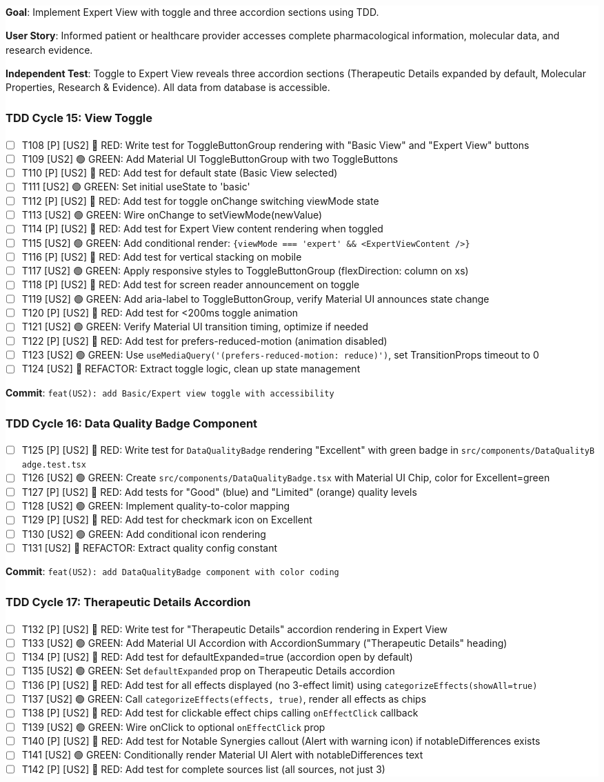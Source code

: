 **Goal**: Implement Expert View with toggle and three accordion sections using TDD.

**User Story**: Informed patient or healthcare provider accesses complete pharmacological information, molecular data, and research evidence.

**Independent Test**: Toggle to Expert View reveals three accordion sections (Therapeutic Details expanded by default, Molecular Properties, Research & Evidence). All data from database is accessible.

### TDD Cycle 15: View Toggle

- [ ] T108 [P] [US2] 🔴 RED: Write test for ToggleButtonGroup rendering with "Basic View" and "Expert View" buttons
- [ ] T109 [US2] 🟢 GREEN: Add Material UI ToggleButtonGroup with two ToggleButtons
- [ ] T110 [P] [US2] 🔴 RED: Add test for default state (Basic View selected)
- [ ] T111 [US2] 🟢 GREEN: Set initial useState to 'basic'
- [ ] T112 [P] [US2] 🔴 RED: Add test for toggle onChange switching viewMode state
- [ ] T113 [US2] 🟢 GREEN: Wire onChange to setViewMode(newValue)
- [ ] T114 [P] [US2] 🔴 RED: Add test for Expert View content rendering when toggled
- [ ] T115 [US2] 🟢 GREEN: Add conditional render: `{viewMode === 'expert' && <ExpertViewContent />}`
- [ ] T116 [P] [US2] 🔴 RED: Add test for vertical stacking on mobile
- [ ] T117 [US2] 🟢 GREEN: Apply responsive styles to ToggleButtonGroup (flexDirection: column on xs)
- [ ] T118 [P] [US2] 🔴 RED: Add test for screen reader announcement on toggle
- [ ] T119 [US2] 🟢 GREEN: Add aria-label to ToggleButtonGroup, verify Material UI announces state change
- [ ] T120 [P] [US2] 🔴 RED: Add test for <200ms toggle animation
- [ ] T121 [US2] 🟢 GREEN: Verify Material UI transition timing, optimize if needed
- [ ] T122 [P] [US2] 🔴 RED: Add test for prefers-reduced-motion (animation disabled)
- [ ] T123 [US2] 🟢 GREEN: Use `useMediaQuery('(prefers-reduced-motion: reduce)')`, set TransitionProps timeout to 0
- [ ] T124 [US2] 🔵 REFACTOR: Extract toggle logic, clean up state management

**Commit**: `feat(US2): add Basic/Expert view toggle with accessibility`

### TDD Cycle 16: Data Quality Badge Component

- [ ] T125 [P] [US2] 🔴 RED: Write test for `DataQualityBadge` rendering "Excellent" with green badge in `src/components/DataQualityBadge.test.tsx`
- [ ] T126 [US2] 🟢 GREEN: Create `src/components/DataQualityBadge.tsx` with Material UI Chip, color for Excellent=green
- [ ] T127 [P] [US2] 🔴 RED: Add tests for "Good" (blue) and "Limited" (orange) quality levels
- [ ] T128 [US2] 🟢 GREEN: Implement quality-to-color mapping
- [ ] T129 [P] [US2] 🔴 RED: Add test for checkmark icon on Excellent
- [ ] T130 [US2] 🟢 GREEN: Add conditional icon rendering
- [ ] T131 [US2] 🔵 REFACTOR: Extract quality config constant

**Commit**: `feat(US2): add DataQualityBadge component with color coding`

### TDD Cycle 17: Therapeutic Details Accordion

- [ ] T132 [P] [US2] 🔴 RED: Write test for "Therapeutic Details" accordion rendering in Expert View
- [ ] T133 [US2] 🟢 GREEN: Add Material UI Accordion with AccordionSummary ("Therapeutic Details" heading)
- [ ] T134 [P] [US2] 🔴 RED: Add test for defaultExpanded=true (accordion open by default)
- [ ] T135 [US2] 🟢 GREEN: Set `defaultExpanded` prop on Therapeutic Details accordion
- [ ] T136 [P] [US2] 🔴 RED: Add test for all effects displayed (no 3-effect limit) using `categorizeEffects(showAll=true)`
- [ ] T137 [US2] 🟢 GREEN: Call `categorizeEffects(effects, true)`, render all effects as chips
- [ ] T138 [P] [US2] 🔴 RED: Add test for clickable effect chips calling `onEffectClick` callback
- [ ] T139 [US2] 🟢 GREEN: Wire onClick to optional `onEffectClick` prop
- [ ] T140 [P] [US2] 🔴 RED: Add test for Notable Synergies callout (Alert with warning icon) if notableDifferences exists
- [ ] T141 [US2] 🟢 GREEN: Conditionally render Material UI Alert with notableDifferences text
- [ ] T142 [P] [US2] 🔴 RED: Add test for complete sources list (all sources, not just 3)